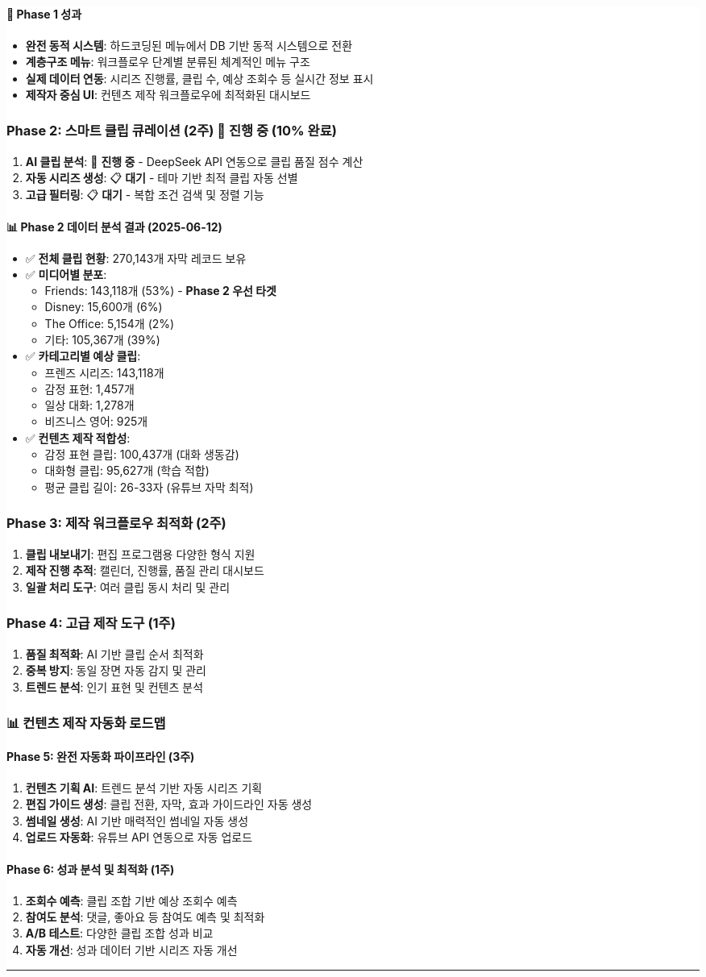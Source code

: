 #### 🎉 **Phase 1 성과**
- **완전 동적 시스템**: 하드코딩된 메뉴에서 DB 기반 동적 시스템으로 전환
- **계층구조 메뉴**: 워크플로우 단계별 분류된 체계적인 메뉴 구조
- **실제 데이터 연동**: 시리즈 진행률, 클립 수, 예상 조회수 등 실시간 정보 표시
- **제작자 중심 UI**: 컨텐츠 제작 워크플로우에 최적화된 대시보드

### Phase 2: 스마트 클립 큐레이션 (2주) 🚧 **진행 중 (10% 완료)**
1. **AI 클립 분석**: 🚧 **진행 중** - DeepSeek API 연동으로 클립 품질 점수 계산
2. **자동 시리즈 생성**: 📋 **대기** - 테마 기반 최적 클립 자동 선별
3. **고급 필터링**: 📋 **대기** - 복합 조건 검색 및 정렬 기능

#### 📊 **Phase 2 데이터 분석 결과 (2025-06-12)**
- ✅ **전체 클립 현황**: 270,143개 자막 레코드 보유
- ✅ **미디어별 분포**: 
  - Friends: 143,118개 (53%) - **Phase 2 우선 타겟**
  - Disney: 15,600개 (6%)
  - The Office: 5,154개 (2%)
  - 기타: 105,367개 (39%)
- ✅ **카테고리별 예상 클립**: 
  - 프렌즈 시리즈: 143,118개
  - 감정 표현: 1,457개  
  - 일상 대화: 1,278개
  - 비즈니스 영어: 925개
- ✅ **컨텐츠 제작 적합성**: 
  - 감정 표현 클립: 100,437개 (대화 생동감)
  - 대화형 클립: 95,627개 (학습 적합)
  - 평균 클립 길이: 26-33자 (유튜브 자막 최적)

### Phase 3: 제작 워크플로우 최적화 (2주)
1. **클립 내보내기**: 편집 프로그램용 다양한 형식 지원
2. **제작 진행 추적**: 캘린더, 진행률, 품질 관리 대시보드
3. **일괄 처리 도구**: 여러 클립 동시 처리 및 관리

### Phase 4: 고급 제작 도구 (1주)
1. **품질 최적화**: AI 기반 클립 순서 최적화
2. **중복 방지**: 동일 장면 자동 감지 및 관리
3. **트렌드 분석**: 인기 표현 및 컨텐츠 분석

### 📊 **컨텐츠 제작 자동화 로드맵**

#### Phase 5: 완전 자동화 파이프라인 (3주)
1. **컨텐츠 기획 AI**: 트렌드 분석 기반 자동 시리즈 기획
2. **편집 가이드 생성**: 클립 전환, 자막, 효과 가이드라인 자동 생성
3. **썸네일 생성**: AI 기반 매력적인 썸네일 자동 생성
4. **업로드 자동화**: 유튜브 API 연동으로 자동 업로드

#### Phase 6: 성과 분석 및 최적화 (1주)
1. **조회수 예측**: 클립 조합 기반 예상 조회수 예측
2. **참여도 분석**: 댓글, 좋아요 등 참여도 예측 및 최적화
3. **A/B 테스트**: 다양한 클립 조합 성과 비교
4. **자동 개선**: 성과 데이터 기반 시리즈 자동 개선

---
